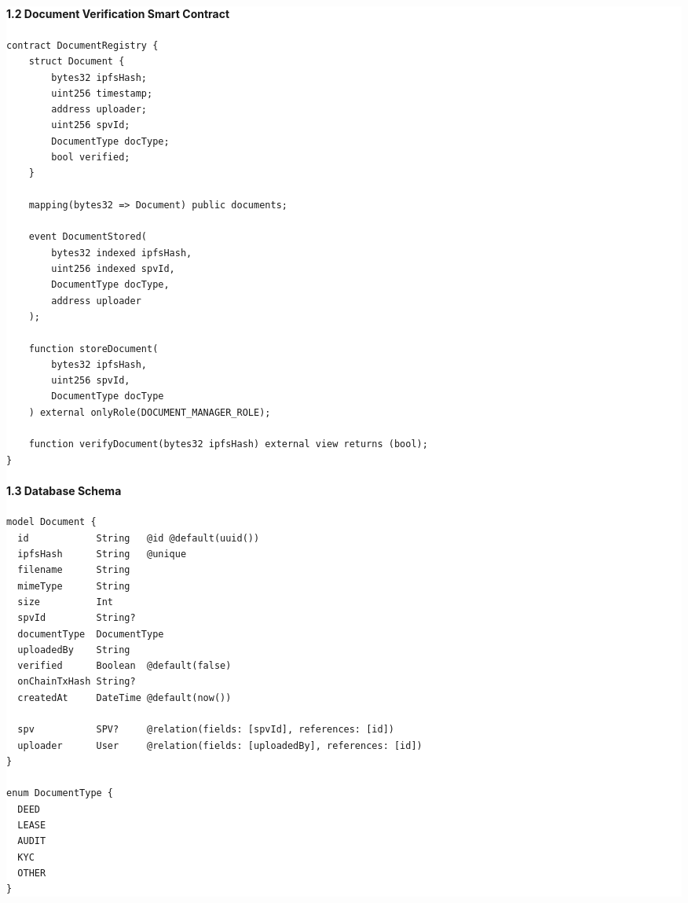 #### 1.2 Document Verification Smart Contract
```solidity
contract DocumentRegistry {
    struct Document {
        bytes32 ipfsHash;
        uint256 timestamp;
        address uploader;
        uint256 spvId;
        DocumentType docType;
        bool verified;
    }
    
    mapping(bytes32 => Document) public documents;
    
    event DocumentStored(
        bytes32 indexed ipfsHash,
        uint256 indexed spvId,
        DocumentType docType,
        address uploader
    );
    
    function storeDocument(
        bytes32 ipfsHash,
        uint256 spvId,
        DocumentType docType
    ) external onlyRole(DOCUMENT_MANAGER_ROLE);
    
    function verifyDocument(bytes32 ipfsHash) external view returns (bool);
}
```

#### 1.3 Database Schema
```prisma
model Document {
  id            String   @id @default(uuid())
  ipfsHash      String   @unique
  filename      String
  mimeType      String
  size          Int
  spvId         String?
  documentType  DocumentType
  uploadedBy    String
  verified      Boolean  @default(false)
  onChainTxHash String?
  createdAt     DateTime @default(now())
  
  spv           SPV?     @relation(fields: [spvId], references: [id])
  uploader      User     @relation(fields: [uploadedBy], references: [id])
}

enum DocumentType {
  DEED
  LEASE
  AUDIT
  KYC
  OTHER
}
```
